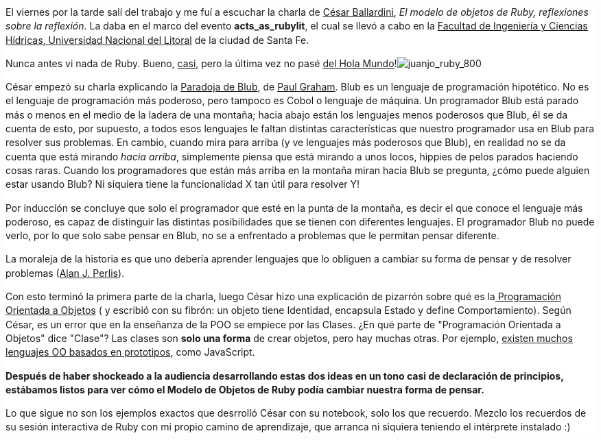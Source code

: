 <html><body><p>El viernes por la tarde salí del trabajo y me fuí a escuchar la charla de <a href="http://ballardini.com.ar/blog/" target="_blank">César Ballardini</a>, <em>El modelo de objetos de Ruby, reflexiones sobre la reflexión</em>. La daba en el marco del evento <strong>acts_as_rubylit</strong>, el cual se llevó a cabo en la <a title="FICH" href="http://fich.unl.edu.ar/" target="_blank">Facultad de Ingeniería y Ciencias Hídricas, Universidad Nacional del Litoral</a> de la ciudad de Santa Fe.



Nunca antes vi nada de Ruby. Bueno, <a href="http://www.juanjoconti.com.ar/2008/11/30/primer-experiencia-con-ruby/" target="_blank">casi</a>, pero la última vez no pasé <a href="http://www.holamundo.es/lenguaje/ruby/">del Hola Mundo</a>!<img class="alignright size-medium wp-image-1965" title="juanjo_ruby_800" src="/wp-content/uploads/2009/12/juanjo_ruby_800-300x225.jpg" alt="juanjo_ruby_800" width="300" height="225">



César empezó su charla explicando la <a href="http://c2.com/cgi/wiki?BlubParadox" target="_blank">Paradoja de Blub</a>, de <a href="http://www.paulgraham.com/avg.html" target="_blank">Paul Graham</a>. Blub es un lenguaje de programación hipotético. No es el lenguaje de programación más poderoso, pero tampoco es Cobol o lenguaje de máquina. Un programador Blub está parado más o menos en el medio de la ladera de una montaña; hacia abajo están los lenguajes menos poderosos que Blub, él se da cuenta de esto, por supuesto, a todos esos lenguajes le faltan distintas características que nuestro programador usa en Blub para resolver sus problemas. En cambio, cuando mira para arriba (y ve lenguajes más poderosos que Blub), en realidad no se da cuenta que está mirando <em>hacia arriba</em>, simplemente piensa que está mirando a unos locos, hippies de pelos parados haciendo cosas raras. Cuando los programadores que están más arriba en la montaña miran hacia Blub se pregunta, ¿cómo puede alguien estar usando Blub? Ni siquiera tiene la funcionalidad X tan útil para resolver Y!



Por inducción se concluye que solo el programador que esté en la punta de la montaña, es decir el que conoce el lenguaje más poderoso, es capaz de distinguir las distintas posibilidades que se tienen con diferentes lenguajes. El programador Blub no puede verlo, por lo que solo sabe pensar en Blub, no se a enfrentado a problemas que le permitan pensar diferente.



La moraleja de la historia es que uno debería aprender lenguajes que lo obliguen a cambiar su forma de pensar y de resolver problemas (<a title="Epigram 19" href="http://www-pu.informatik.uni-tuebingen.de/users/klaeren/epigrams.html" target="_blank">Alan J. Perlis</a>).



Con esto terminó la primera parte de la charla, luego César hizo una explicación de pizarrón sobre qué es la<a href="http://en.wikipedia.org/wiki/Object-oriented_programming" target="_blank"> Programación Orientada a Objetos</a> ( y escribió con su fibrón: un objeto tiene Identidad, encapsula Estado y define Comportamiento). Según César, es un error que en la enseñanza de la POO se empiece por las Clases. ¿En qué parte de "Programación Orientada a Objetos" dice "Clase"? Las clases son <strong>solo una forma</strong> de crear objetos, pero hay muchas otras. Por ejemplo, <a href="http://en.wikipedia.org/wiki/Prototype-based_programming#Languages" target="_blank">existen muchos lenguajes OO basados en prototipos</a>, como JavaScript.



<strong>Después de haber shockeado a la audiencia desarrollando estas dos ideas en un tono casi de declaración de principios, estábamos listos para ver cómo el Modelo de Objetos de Ruby podía cambiar nuestra forma de pensar.</strong>

Lo que sigue no son los ejemplos exactos que desrrolló César con su notebook, solo los que recuerdo. Mezclo los recuerdos de su sesión interactiva de Ruby con mi propio camino de aprendizaje, que arranca ni siquiera teniendo el intérprete instalado :)
